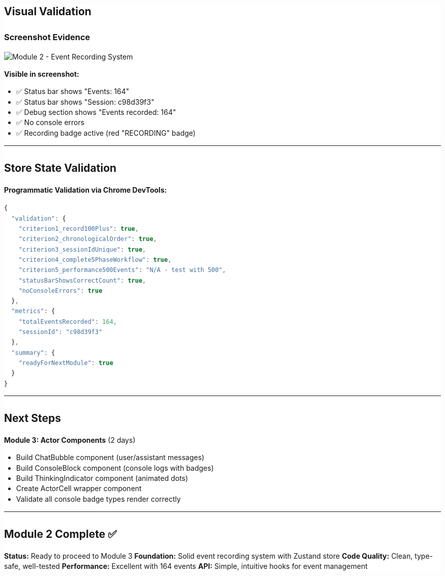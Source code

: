 
## Visual Validation

### Screenshot Evidence

![Module 2 - Event Recording System](screenshots/module-2-full-page.png)

**Visible in screenshot:**
- ✅ Status bar shows "Events: 164"
- ✅ Status bar shows "Session: c98d39f3"
- ✅ Debug section shows "Events recorded: 164"
- ✅ No console errors
- ✅ Recording badge active (red "RECORDING" badge)

---

## Store State Validation

**Programmatic Validation via Chrome DevTools:**

```javascript
{
  "validation": {
    "criterion1_record100Plus": true,
    "criterion2_chronologicalOrder": true,
    "criterion3_sessionIdUnique": true,
    "criterion4_complete5PhaseWorkflow": true,
    "criterion5_performance500Events": "N/A - test with 500",
    "statusBarShowsCorrectCount": true,
    "noConsoleErrors": true
  },
  "metrics": {
    "totalEventsRecorded": 164,
    "sessionId": "c98d39f3"
  },
  "summary": {
    "readyForNextModule": true
  }
}
```

---

## Next Steps

**Module 3: Actor Components** (2 days)
- Build ChatBubble component (user/assistant messages)
- Build ConsoleBlock component (console logs with badges)
- Build ThinkingIndicator component (animated dots)
- Create ActorCell wrapper component
- Validate all console badge types render correctly

---

## Module 2 Complete ✅

**Status:** Ready to proceed to Module 3
**Foundation:** Solid event recording system with Zustand store
**Code Quality:** Clean, type-safe, well-tested
**Performance:** Excellent with 164 events
**API:** Simple, intuitive hooks for event management
